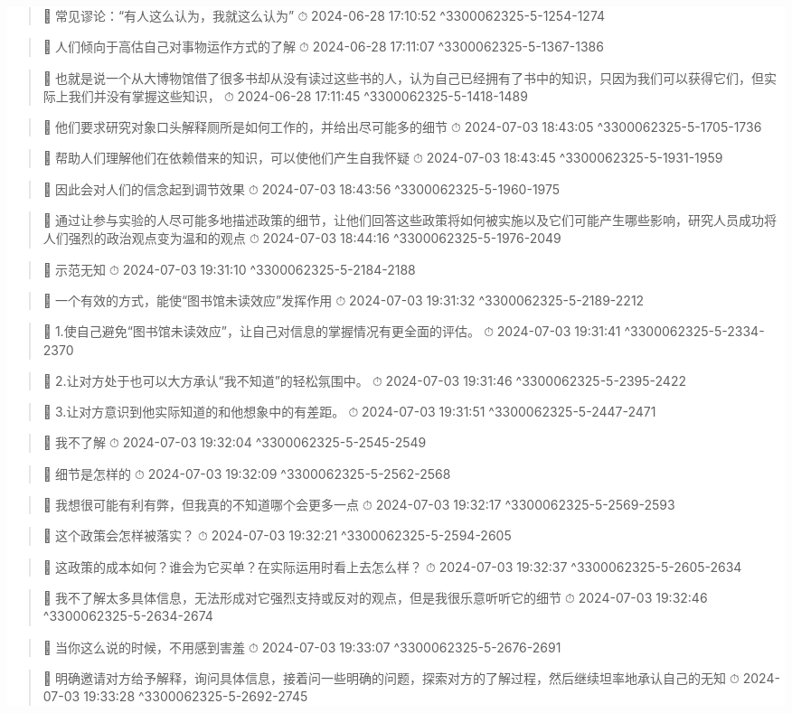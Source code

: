 > 📌 常见谬论：“有人这么认为，我就这么认为” 
> ⏱ 2024-06-28 17:10:52 ^3300062325-5-1254-1274

> 📌 人们倾向于高估自己对事物运作方式的了解 
> ⏱ 2024-06-28 17:11:07 ^3300062325-5-1367-1386

> 📌 也就是说一个从大博物馆借了很多书却从没有读过这些书的人，认为自己已经拥有了书中的知识，只因为我们可以获得它们，但实际上我们并没有掌握这些知识， 
> ⏱ 2024-06-28 17:11:45 ^3300062325-5-1418-1489

> 📌 他们要求研究对象口头解释厕所是如何工作的，并给出尽可能多的细节 
> ⏱ 2024-07-03 18:43:05 ^3300062325-5-1705-1736

> 📌 帮助人们理解他们在依赖借来的知识，可以使他们产生自我怀疑 
> ⏱ 2024-07-03 18:43:45 ^3300062325-5-1931-1959

> 📌 因此会对人们的信念起到调节效果 
> ⏱ 2024-07-03 18:43:56 ^3300062325-5-1960-1975

> 📌 通过让参与实验的人尽可能多地描述政策的细节，让他们回答这些政策将如何被实施以及它们可能产生哪些影响，研究人员成功将人们强烈的政治观点变为温和的观点 
> ⏱ 2024-07-03 18:44:16 ^3300062325-5-1976-2049

> 📌 示范无知 
> ⏱ 2024-07-03 19:31:10 ^3300062325-5-2184-2188

> 📌 一个有效的方式，能使“图书馆未读效应”发挥作用 
> ⏱ 2024-07-03 19:31:32 ^3300062325-5-2189-2212

> 📌 1.使自己避免“图书馆未读效应”，让自己对信息的掌握情况有更全面的评估。 
> ⏱ 2024-07-03 19:31:41 ^3300062325-5-2334-2370

> 📌 2.让对方处于也可以大方承认“我不知道”的轻松氛围中。 
> ⏱ 2024-07-03 19:31:46 ^3300062325-5-2395-2422

> 📌 3.让对方意识到他实际知道的和他想象中的有差距。 
> ⏱ 2024-07-03 19:31:51 ^3300062325-5-2447-2471

> 📌 我不了解 
> ⏱ 2024-07-03 19:32:04 ^3300062325-5-2545-2549

> 📌 细节是怎样的 
> ⏱ 2024-07-03 19:32:09 ^3300062325-5-2562-2568

> 📌 我想很可能有利有弊，但我真的不知道哪个会更多一点 
> ⏱ 2024-07-03 19:32:17 ^3300062325-5-2569-2593

> 📌 这个政策会怎样被落实？ 
> ⏱ 2024-07-03 19:32:21 ^3300062325-5-2594-2605

> 📌 这政策的成本如何？谁会为它买单？在实际运用时看上去怎么样？ 
> ⏱ 2024-07-03 19:32:37 ^3300062325-5-2605-2634

> 📌 我不了解太多具体信息，无法形成对它强烈支持或反对的观点，但是我很乐意听听它的细节 
> ⏱ 2024-07-03 19:32:46 ^3300062325-5-2634-2674

> 📌 当你这么说的时候，不用感到害羞 
> ⏱ 2024-07-03 19:33:07 ^3300062325-5-2676-2691

> 📌 明确邀请对方给予解释，询问具体信息，接着问一些明确的问题，探索对方的了解过程，然后继续坦率地承认自己的无知 
> ⏱ 2024-07-03 19:33:28 ^3300062325-5-2692-2745
